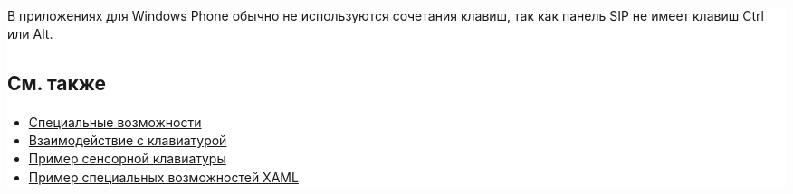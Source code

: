 В приложениях для Windows Phone обычно не используются сочетания клавиш, так как панель SIP не имеет клавиш Ctrl или Alt.

<span id="related_topics"/>

## <a name="related-topics"></a>См. также

* [Специальные возможности](accessibility.md)
* [Взаимодействие с клавиатурой](https://docs.microsoft.com/windows/uwp/input-and-devices/keyboard-interactions)
* [Пример сенсорной клавиатуры](https://github.com/Microsoft/Windows-universal-samples/tree/master/Samples/TouchKeyboard)
* [Пример специальных возможностей XAML](https://go.microsoft.com/fwlink/p/?linkid=238570)
